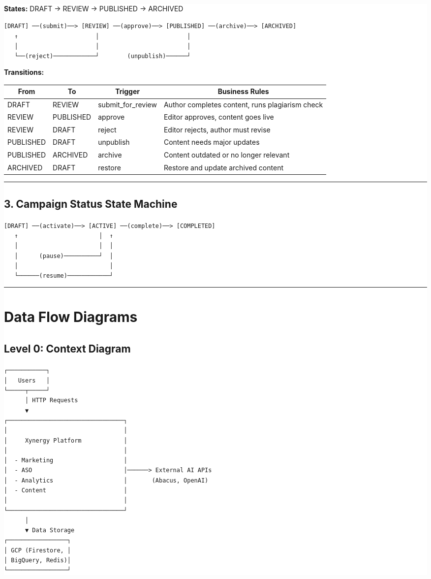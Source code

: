 **States:** DRAFT → REVIEW → PUBLISHED → ARCHIVED

```
[DRAFT] ──(submit)──> [REVIEW] ──(approve)──> [PUBLISHED] ──(archive)──> [ARCHIVED]
   ↑                      │                         │
   │                      │                         │
   └──(reject)────────────┘        (unpublish)──────┘
```

**Transitions:**

| From | To | Trigger | Business Rules |
|------|----|---------| ---------------|
| DRAFT | REVIEW | submit_for_review | Author completes content, runs plagiarism check |
| REVIEW | PUBLISHED | approve | Editor approves, content goes live |
| REVIEW | DRAFT | reject | Editor rejects, author must revise |
| PUBLISHED | DRAFT | unpublish | Content needs major updates |
| PUBLISHED | ARCHIVED | archive | Content outdated or no longer relevant |
| ARCHIVED | DRAFT | restore | Restore and update archived content |

---

## 3. Campaign Status State Machine

```
[DRAFT] ──(activate)──> [ACTIVE] ──(complete)──> [COMPLETED]
   ↑                       │  ↑
   │                       │  │
   │      (pause)──────────┘  │
   │                          │
   └──────(resume)────────────┘
```

---

# Data Flow Diagrams

## Level 0: Context Diagram

```
┌───────────┐
│   Users   │
└─────┬─────┘
      │ HTTP Requests
      ▼
┌─────────────────────────────────┐
│                                 │
│     Xynergy Platform            │
│                                 │
│  - Marketing                    │
│  - ASO                          │──────> External AI APIs
│  - Analytics                    │       (Abacus, OpenAI)
│  - Content                      │
│                                 │
└─────────────────────────────────┘
      │
      ▼ Data Storage
┌─────────────────┐
│ GCP (Firestore, │
│ BigQuery, Redis)│
└─────────────────┘
```